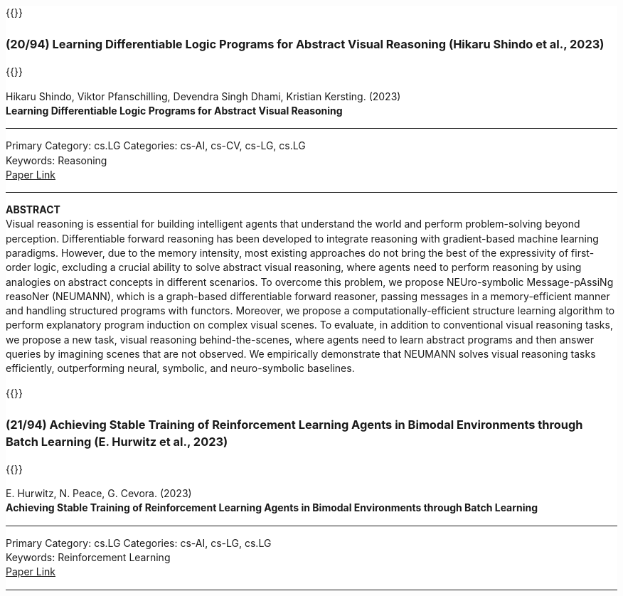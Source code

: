 {{</citation>}}


### (20/94) Learning Differentiable Logic Programs for Abstract Visual Reasoning (Hikaru Shindo et al., 2023)

{{<citation>}}

Hikaru Shindo, Viktor Pfanschilling, Devendra Singh Dhami, Kristian Kersting. (2023)  
**Learning Differentiable Logic Programs for Abstract Visual Reasoning**  

---
Primary Category: cs.LG
Categories: cs-AI, cs-CV, cs-LG, cs.LG  
Keywords: Reasoning  
[Paper Link](http://arxiv.org/abs/2307.00928v1)  

---


**ABSTRACT**  
Visual reasoning is essential for building intelligent agents that understand the world and perform problem-solving beyond perception. Differentiable forward reasoning has been developed to integrate reasoning with gradient-based machine learning paradigms. However, due to the memory intensity, most existing approaches do not bring the best of the expressivity of first-order logic, excluding a crucial ability to solve abstract visual reasoning, where agents need to perform reasoning by using analogies on abstract concepts in different scenarios. To overcome this problem, we propose NEUro-symbolic Message-pAssiNg reasoNer (NEUMANN), which is a graph-based differentiable forward reasoner, passing messages in a memory-efficient manner and handling structured programs with functors. Moreover, we propose a computationally-efficient structure learning algorithm to perform explanatory program induction on complex visual scenes. To evaluate, in addition to conventional visual reasoning tasks, we propose a new task, visual reasoning behind-the-scenes, where agents need to learn abstract programs and then answer queries by imagining scenes that are not observed. We empirically demonstrate that NEUMANN solves visual reasoning tasks efficiently, outperforming neural, symbolic, and neuro-symbolic baselines.

{{</citation>}}


### (21/94) Achieving Stable Training of Reinforcement Learning Agents in Bimodal Environments through Batch Learning (E. Hurwitz et al., 2023)

{{<citation>}}

E. Hurwitz, N. Peace, G. Cevora. (2023)  
**Achieving Stable Training of Reinforcement Learning Agents in Bimodal Environments through Batch Learning**  

---
Primary Category: cs.LG
Categories: cs-AI, cs-LG, cs.LG  
Keywords: Reinforcement Learning  
[Paper Link](http://arxiv.org/abs/2307.00923v1)  

---

